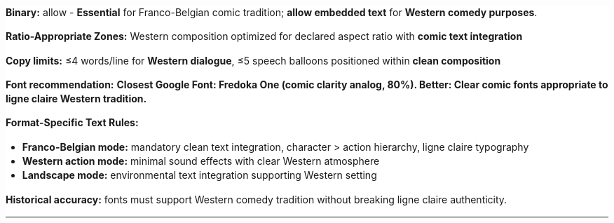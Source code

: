 **Binary:** allow - **Essential** for Franco-Belgian comic tradition; **allow embedded text** for **Western comedy purposes**.

**Ratio-Appropriate Zones:** Western composition optimized for declared aspect ratio with **comic text integration**

**Copy limits:** ≤4 words/line for **Western dialogue**, ≤5 speech balloons positioned within **clean composition**

**Font recommendation:** **Closest Google Font: Fredoka One (comic clarity analog, 80%). Better: Clear comic fonts appropriate to ligne claire Western tradition.**

**Format-Specific Text Rules:**

- **Franco-Belgian mode:** mandatory clean text integration, character > action hierarchy, ligne claire typography
- **Western action mode:** minimal sound effects with clear Western atmosphere
- **Landscape mode:** environmental text integration supporting Western setting

**Historical accuracy:** fonts must support Western comedy tradition without breaking ligne claire authenticity.

------
